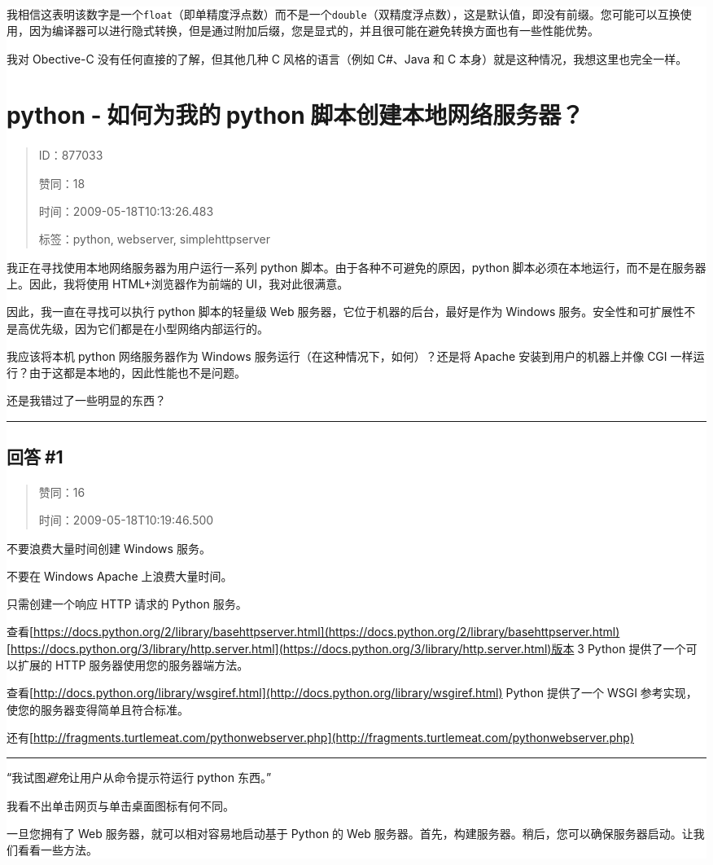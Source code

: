 我相信这表明该数字是一个`float`（即单精度浮点数）而不是一个`double`（双精度浮点数），这是默认值，即没有前缀。您可能可以互换使用，因为编译器可以进行隐式转换，但是通过附加后缀，您是显式的，并且很可能在避免转换方面也有一些性能优势。

我对 Obective-C 没有任何直接的了解，但其他几种 C 风格的语言（例如 C#、Java 和 C 本身）就是这种情况，我想这里也完全一样。

# python - 如何为我的 python 脚本创建本地网络服务器？

> ID：877033
> 
> 赞同：18
> 
> 时间：2009-05-18T10:13:26.483
> 
> 标签：python, webserver, simplehttpserver

我正在寻找使用本地网络服务器为用户运行一系列 python 脚本。由于各种不可避免的原因，python 脚本必须在本地运行，而不是在服务器上。因此，我将使用 HTML+浏览器作为前端的 UI，我对此很满意。

因此，我一直在寻找可以执行 python 脚本的轻量级 Web 服务器，它位于机器的后台，最好是作为 Windows 服务。安全性和可扩展性不是高优先级，因为它们都是在小型网络内部运行的。

我应该将本机 python 网络服务器作为 Windows 服务运行（在这种情况下，如何）？还是将 Apache 安装到用户的机器上并像 CGI 一样运行？由于这都是本地的，因此性能也不是问题。

还是我错过了一些明显的东西？

* * *

## 回答 #1

> 赞同：16
> 
> 时间：2009-05-18T10:19:46.500

不要浪费大量时间创建 Windows 服务。

不要在 Windows Apache 上浪费大量时间。

只需创建一个响应 HTTP 请求的 Python 服务。

查看[https://docs.python.org/2/library/basehttpserver.html](https://docs.python.org/2/library/basehttpserver.html)
[https://docs.python.org/3/library/http.server.html](https://docs.python.org/3/library/http.server.html)版本 3
Python 提供了一个可以扩展的 HTTP 服务器使用您的服务器端方法。

查看[http://docs.python.org/library/wsgiref.html](http://docs.python.org/library/wsgiref.html)
Python 提供了一个 WSGI 参考实现，使您的服务器变得简单且符合标准。

还有[http://fragments.turtlemeat.com/pythonwebserver.php](http://fragments.turtlemeat.com/pythonwebserver.php)

* * *

“我试图*避免*让用户从命令提示符运行 python 东西。”

我看不出单击网页与单击桌面图标有何不同。

一旦您拥有了 Web 服务器，就可以相对容易地启动基于 Python 的 Web 服务器。首先，构建服务器。稍后，您可以确保服务器启动。让我们看看一些方法。
